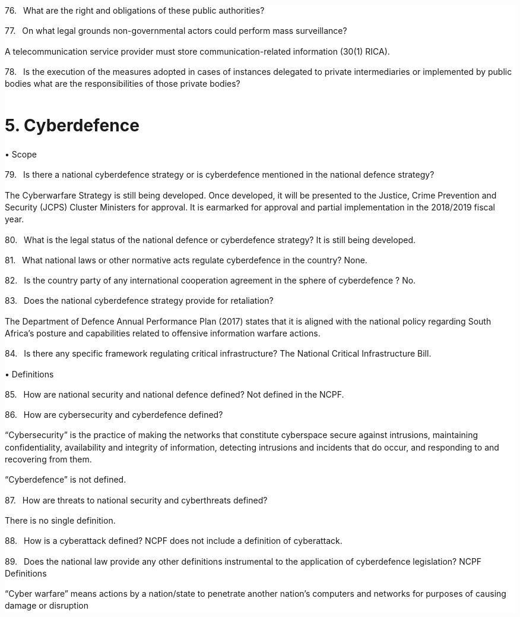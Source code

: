 76.  What are the right and obligations of these public authorities?  

77.  On what legal grounds non-governmental actors could perform mass surveillance?  

A telecommunication service provider must store communication-related information (30(1) RICA).  

78.  Is the execution of the measures adopted in cases of instances delegated to private intermediaries or implemented by public bodies what are the responsibilities of those private bodies?  

# 5.	 Cyberdefence  

• Scope  

79.  Is there a national cyberdefence strategy or is cyberdefence mentioned in the national defence strategy?  

The Cyberwarfare Strategy is still being developed. Once developed, it will be presented to the Justice, Crime Prevention and Security (JCPS) Cluster Ministers for approval. It is earmarked for approval and partial implementation in the 2018/2019 fiscal year.  

80.  What is the legal status of the national defence or cyberdefence strategy? It is still being developed.  

81.  What national laws or other normative acts regulate cyberdefence in the country? None.  

82.  Is the country party of any international cooperation agreement in the sphere of cyberdefence ? No.  

83.  Does the national cyberdefence strategy provide for retaliation?  

The Department of Defence Annual Performance Plan (2017) states that it is aligned with the national policy regarding South Africa’s posture and capabilities related to offensive information warfare actions.  

84.  Is there any specific framework regulating critical infrastructure? The National Critical Infrastructure Bill.  

•	 Definitions  

85.  How are national security and national defence defined? Not defined in the NCPF.  

86.  How are cybersecurity and cyberdefence defined?  

“Cybersecurity” is the practice of making the networks that constitute cyberspace secure against intrusions, maintaining confidentiality, availability and integrity of information, detecting intrusions and incidents that do occur, and responding to and recovering from them.  

“Cyberdefence” is not defined.  

87.  How are threats to national security and cyberthreats defined?  

There is no single definition.  

88.  How is a cyberattack defined? NCPF does not include a definition of cyberattack.  

89.  Does the national law provide any other definitions instrumental to the application of cyberdefence legislation? NCPF Definitions  

“Cyber warfare” means actions by a nation/state to penetrate another nation’s computers and networks for purposes of causing damage or disruption  
